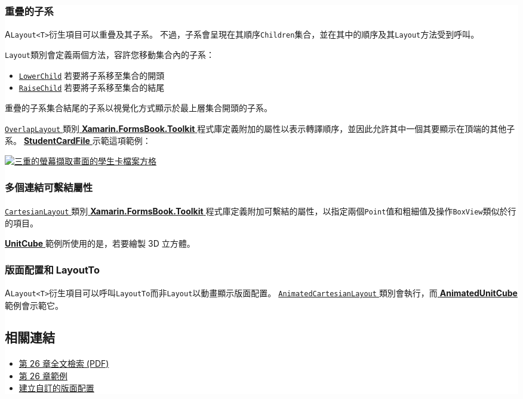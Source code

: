### <a name="overlapping-children"></a>重疊的子系

A`Layout<T>`衍生項目可以重疊及其子系。 不過，子系會呈現在其順序`Children`集合，並在其中的順序及其`Layout`方法受到呼叫。

`Layout`類別會定義兩個方法，容許您移動集合內的子系：

- [`LowerChild`](https://developer.xamarin.com/api/member/Xamarin.Forms.Layout.LowerChild/p/Xamarin.Forms.View/) 若要將子系移至集合的開頭
- [`RaiseChild`](https://developer.xamarin.com/api/member/Xamarin.Forms.Layout.RaiseChild/p/Xamarin.Forms.View/) 若要將子系移至集合的結尾

重疊的子系集合結尾的子系以視覺化方式顯示於最上層集合開頭的子系。

[ `OverlapLayout` ](https://github.com/xamarin/xamarin-forms-book-samples/blob/master/Libraries/Xamarin.FormsBook.Toolkit/Xamarin.FormsBook.Toolkit/OverlapLayout.cs)類別[ **Xamarin.FormsBook.Toolkit** ](https://github.com/xamarin/xamarin-forms-book-samples/tree/master/Libraries/Xamarin.FormsBook.Toolkit)程式庫定義附加的屬性以表示轉譯順序，並因此允許其中一個其要顯示在頂端的其他子系。 [ **StudentCardFile** ](https://github.com/xamarin/xamarin-forms-book-samples/tree/master/Chapter26/StudentCardFile)示範這項範例：

[![三重的螢幕擷取畫面的學生卡檔案方格](images/ch26fg10-small.png "重疊的版面配置子系")](images/ch26fg10-large.png#lightbox "重疊的版面配置子系")

### <a name="more-attached-bindable-properties"></a>多個連結可繫結屬性

[ `CartesianLayout` ](https://github.com/xamarin/xamarin-forms-book-samples/blob/master/Libraries/Xamarin.FormsBook.Toolkit/Xamarin.FormsBook.Toolkit/CartesianLayout.cs)類別[ **Xamarin.FormsBook.Toolkit** ](https://github.com/xamarin/xamarin-forms-book-samples/tree/master/Libraries/Xamarin.FormsBook.Toolkit)程式庫定義附加可繫結的屬性，以指定兩個`Point`值和粗細值及操作`BoxView`類似於行的項目。

[ **UnitCube** ](https://github.com/xamarin/xamarin-forms-book-samples/tree/master/Chapter26/UnitCube)範例所使用的是，若要繪製 3D 立方體。

### <a name="layout-and-layoutto"></a>版面配置和 LayoutTo

A`Layout<T>`衍生項目可以呼叫`LayoutTo`而非`Layout`以動畫顯示版面配置。 [ `AnimatedCartesianLayout` ](https://github.com/xamarin/xamarin-forms-book-samples/blob/master/Libraries/Xamarin.FormsBook.Toolkit/Xamarin.FormsBook.Toolkit/AnimatedCartesianLayout.cs)類別會執行，而[ **AnimatedUnitCube** ](https://github.com/xamarin/xamarin-forms-book-samples/tree/master/Chapter26/AnimatedUnitCube)範例會示範它。



## <a name="related-links"></a>相關連結

- [第 26 章全文檢索 (PDF)](https://download.xamarin.com/developer/xamarin-forms-book/XamarinFormsBook-Ch26-Apr2016.pdf)
- [第 26 章範例](https://github.com/xamarin/xamarin-forms-book-samples/tree/master/Chapter26)
- [建立自訂的版面配置](~/xamarin-forms/user-interface/layouts/custom.md)
